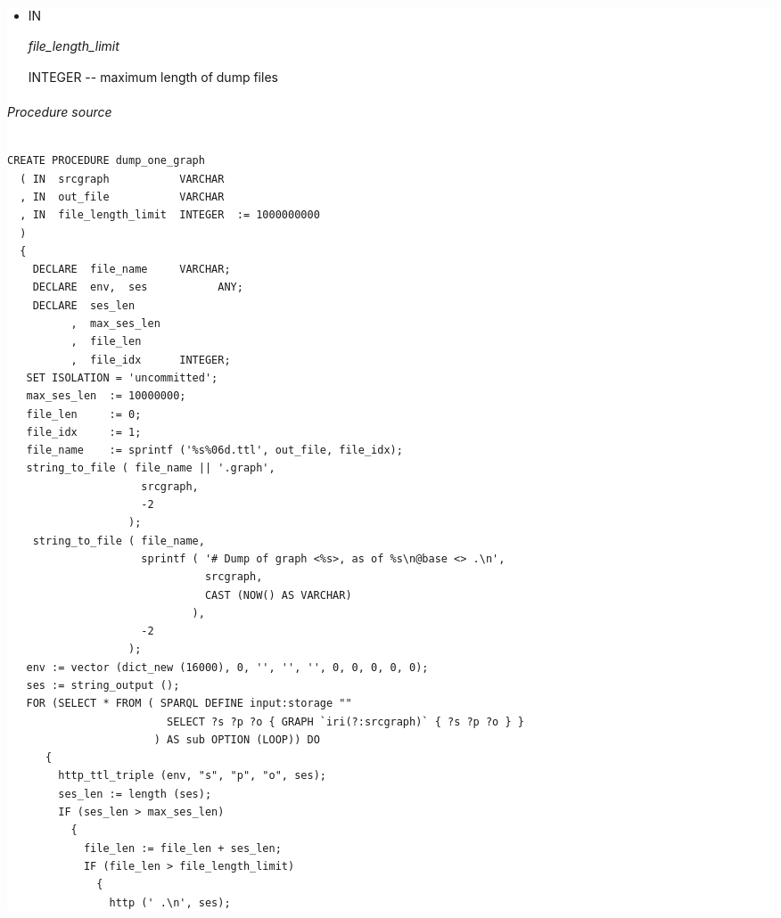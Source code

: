 - IN

  <span class="emphasis">*file_length_limit*</span>

  INTEGER -- maximum length of dump files

</div>

</div>

<div id="rdfperfdumpandreloadgraphsprocsrc" class="section">

<div class="titlepage">

<div>

<div>

###### Procedure source

</div>

</div>

</div>

``` programlisting
CREATE PROCEDURE dump_one_graph
  ( IN  srcgraph           VARCHAR
  , IN  out_file           VARCHAR
  , IN  file_length_limit  INTEGER  := 1000000000
  )
  {
    DECLARE  file_name     VARCHAR;
    DECLARE  env,  ses           ANY;
    DECLARE  ses_len
          ,  max_ses_len
          ,  file_len
          ,  file_idx      INTEGER;
   SET ISOLATION = 'uncommitted';
   max_ses_len  := 10000000;
   file_len     := 0;
   file_idx     := 1;
   file_name    := sprintf ('%s%06d.ttl', out_file, file_idx);
   string_to_file ( file_name || '.graph',
                     srcgraph,
                     -2
                   );
    string_to_file ( file_name,
                     sprintf ( '# Dump of graph <%s>, as of %s\n@base <> .\n',
                               srcgraph,
                               CAST (NOW() AS VARCHAR)
                             ),
                     -2
                   );
   env := vector (dict_new (16000), 0, '', '', '', 0, 0, 0, 0, 0);
   ses := string_output ();
   FOR (SELECT * FROM ( SPARQL DEFINE input:storage ""
                         SELECT ?s ?p ?o { GRAPH `iri(?:srcgraph)` { ?s ?p ?o } }
                       ) AS sub OPTION (LOOP)) DO
      {
        http_ttl_triple (env, "s", "p", "o", ses);
        ses_len := length (ses);
        IF (ses_len > max_ses_len)
          {
            file_len := file_len + ses_len;
            IF (file_len > file_length_limit)
              {
                http (' .\n', ses);
```
